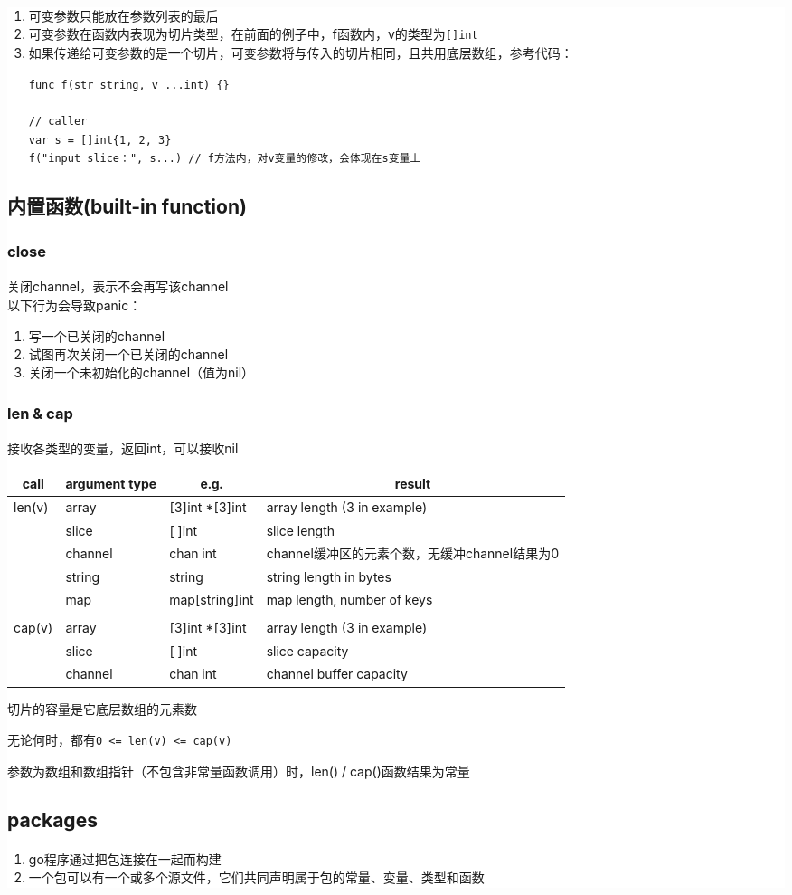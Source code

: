 1. 可变参数只能放在参数列表的最后
2. 可变参数在函数内表现为切片类型，在前面的例子中，f函数内，v的类型为`[]int`
3. 如果传递给可变参数的是一个切片，可变参数将与传入的切片相同，且共用底层数组，参考代码：
   ```code 
   func f(str string, v ...int) {}
   
   // caller
   var s = []int{1, 2, 3}
   f("input slice：", s...) // f方法内，对v变量的修改，会体现在s变量上
   ```

## 内置函数(built-in function)

### close

关闭channel，表示不会再写该channel  
以下行为会导致panic：

1. 写一个已关闭的channel
2. 试图再次关闭一个已关闭的channel
3. 关闭一个未初始化的channel（值为nil）

### len & cap

接收各类型的变量，返回int，可以接收nil

| call   | argument type | e.g.           | result                         |
|--------|---------------|----------------|--------------------------------|
| len(v) | array         | [3]int *[3]int | array length (3 in example)    |
|        | slice         | [ ]int         | slice length                   |
|        | channel       | chan int       | channel缓冲区的元素个数，无缓冲channel结果为0 |
|        | string        | string         | string length in bytes         |
|        | map           | map[string]int | map length, number of keys     |
|||||
| cap(v) | array         | [3]int *[3]int | array length (3 in example)    |
|        | slice         | [ ]int         | slice capacity                 |
|        | channel       | chan int       | channel buffer capacity        |

切片的容量是它底层数组的元素数

无论何时，都有```0 <= len(v) <= cap(v)```

参数为数组和数组指针（不包含非常量函数调用）时，len() / cap()函数结果为常量

## packages

1. go程序通过把包连接在一起而构建
2. 一个包可以有一个或多个源文件，它们共同声明属于包的常量、变量、类型和函数
